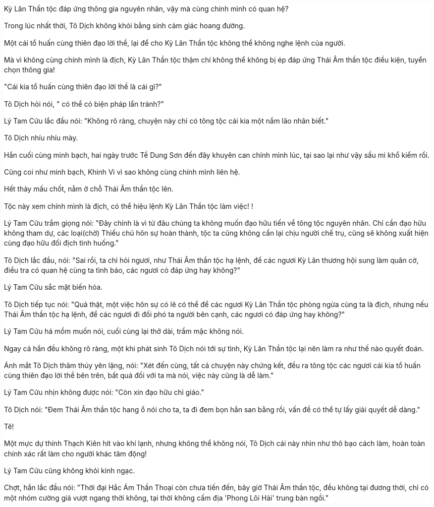 Kỳ Lân Thần tộc đáp ứng thông gia nguyên nhân, vậy mà cùng chính mình có quan hệ?

Trong lúc nhất thời, Tô Dịch không khỏi bằng sinh cảm giác hoang đường.

Một cái tổ huấn cùng thiên đạo lời thề, lại để cho Kỳ Lân Thần tộc không thể không nghe lệnh của người.

Mà vì không cùng chính mình là địch, Kỳ Lân Thần tộc thậm chí không thể không bị ép đáp ứng Thái Âm thần tộc điều kiện, tuyển chọn thông gia!

"Cái kia tổ huấn cùng thiên đạo lời thề là cái gì?"

Tô Dịch hỏi nói, " có thể có biện pháp lẩn tránh?"

Lý Tam Cửu lắc đầu nói: "Không rõ ràng, chuyện này chỉ có tông tộc cái kia một nắm lão nhân biết."

Tô Dịch nhíu nhíu mày.

Hắn cuối cùng minh bạch, hai ngày trước Tề Dung Sơn đến đây khuyên can chính mình lúc, tại sao lại như vậy sầu mi khổ kiểm rồi.

Cũng coi như minh bạch, Khinh Vi vì sao không cùng chính mình liên hệ.

Hết thảy mấu chốt, nằm ở chỗ Thái Âm thần tộc lên.

Tộc này xem chính mình là địch, có thể hiệu lệnh Kỳ Lân Thần tộc làm việc! !

Lý Tam Cửu trầm giọng nói: "Đây chính là vì từ đâu chúng ta không muốn đạo hữu tiến về tông tộc nguyên nhân. Chỉ cần đạo hữu không tham dự, các loại(chờ) Thiếu chủ hôn sự hoàn thành, tộc ta cũng không cần lại chịu người chế trụ, cũng sẽ không xuất hiện cùng đạo hữu đối địch tình huống."

Tô Dịch lắc đầu, nói: "Sai rồi, ta chỉ hỏi ngươi, như Thái Âm thần tộc hạ lệnh, để các ngươi Kỳ Lân thương hội sung làm quân cờ, điều tra có quan hệ cùng ta tình báo, các ngươi có đáp ứng hay không?"

Lý Tam Cửu sắc mặt biến hóa.

Tô Dịch tiếp tục nói: "Quả thật, một việc hôn sự có lẽ có thể để các ngươi Kỳ Lân Thần tộc phòng ngừa cùng ta là địch, nhưng nếu Thái Âm thần tộc hạ lệnh, để các ngươi đi đối phó ta người bên cạnh, các ngươi có đáp ứng hay không?"

Lý Tam Cửu há mồm muốn nói, cuối cùng lại thở dài, trầm mặc không nói.

Ngay cả hắn đều không rõ ràng, một khi phát sinh Tô Dịch nói tới sự tình, Kỳ Lân Thần tộc lại nên làm ra như thế nào quyết đoán.

Ánh mắt Tô Dịch thâm thúy yên lặng, nói: "Xét đến cùng, tất cả chuyện này chứng kết, đều ra tông tộc các ngươi cái kia tổ huấn cùng thiên đạo lời thề bên trên, bất quá đối với ta mà nói, việc này cũng là dễ làm."

Lý Tam Cửu nhịn không được nói: "Còn xin đạo hữu chỉ giáo."

Tô Dịch nói: "Đem Thái Âm thần tộc hang ổ nói cho ta, ta đi đem bọn hắn san bằng rồi, vấn đề có thể tự lấy giải quyết dễ dàng."

Tê!

Một mực dự thính Thạch Kiên hít vào khí lạnh, nhưng không thể không nói, Tô Dịch cái này nhìn như thô bạo cách làm, hoàn toàn chính xác rất làm cho người khác tâm động!

Lý Tam Cửu cũng không khỏi kinh ngạc.

Chợt, hắn lắc đầu nói: "Thời đại Hắc Ám Thần Thoại còn chưa tiến đến, bây giờ Thái Âm thần tộc, đều không tại đương thời, chỉ có một nhóm cường giả vượt ngang thời không, tại thời không cấm địa 'Phong Lôi Hải' trung bàn ngồi."
